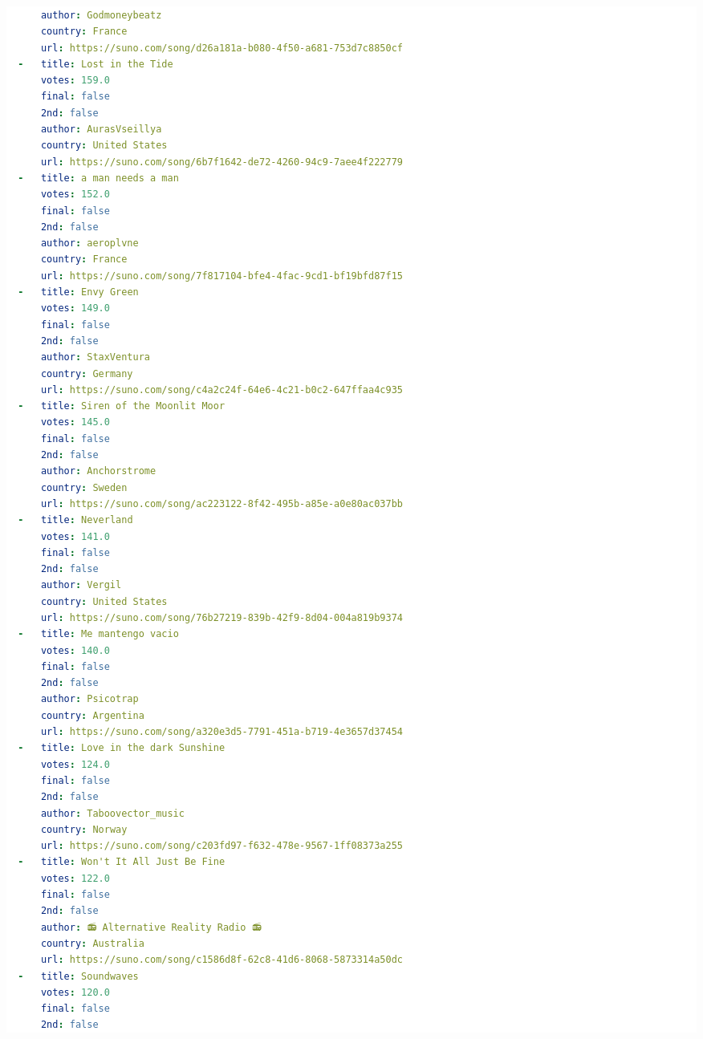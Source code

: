 ```yaml
      author: Godmoneybeatz
      country: France
      url: https://suno.com/song/d26a181a-b080-4f50-a681-753d7c8850cf
  -   title: Lost in the Tide
      votes: 159.0
      final: false
      2nd: false
      author: AurasVseillya
      country: United States
      url: https://suno.com/song/6b7f1642-de72-4260-94c9-7aee4f222779
  -   title: a man needs a man
      votes: 152.0
      final: false
      2nd: false
      author: aeroplvne
      country: France
      url: https://suno.com/song/7f817104-bfe4-4fac-9cd1-bf19bfd87f15
  -   title: Envy Green
      votes: 149.0
      final: false
      2nd: false
      author: StaxVentura
      country: Germany
      url: https://suno.com/song/c4a2c24f-64e6-4c21-b0c2-647ffaa4c935
  -   title: Siren of the Moonlit Moor
      votes: 145.0
      final: false
      2nd: false
      author: Anchorstrome
      country: Sweden
      url: https://suno.com/song/ac223122-8f42-495b-a85e-a0e80ac037bb
  -   title: Neverland
      votes: 141.0
      final: false
      2nd: false
      author: Vergil
      country: United States
      url: https://suno.com/song/76b27219-839b-42f9-8d04-004a819b9374
  -   title: Me mantengo vacio
      votes: 140.0
      final: false
      2nd: false
      author: Psicotrap
      country: Argentina
      url: https://suno.com/song/a320e3d5-7791-451a-b719-4e3657d37454
  -   title: Love in the dark Sunshine
      votes: 124.0
      final: false
      2nd: false
      author: Taboovector_music
      country: Norway
      url: https://suno.com/song/c203fd97-f632-478e-9567-1ff08373a255
  -   title: Won't It All Just Be Fine
      votes: 122.0
      final: false
      2nd: false
      author: 📻 Alternative Reality Radio 📻
      country: Australia
      url: https://suno.com/song/c1586d8f-62c8-41d6-8068-5873314a50dc
  -   title: Soundwaves
      votes: 120.0
      final: false
      2nd: false
```